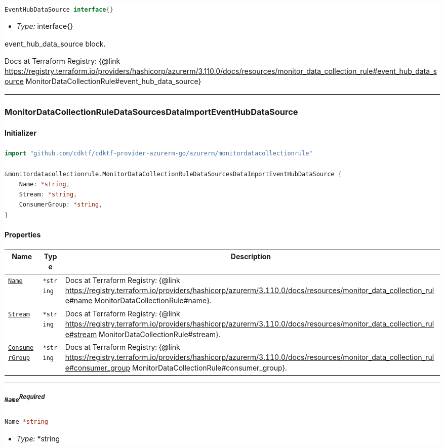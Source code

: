 ```go
EventHubDataSource interface{}
```

- *Type:* interface{}

event_hub_data_source block.

Docs at Terraform Registry: {@link https://registry.terraform.io/providers/hashicorp/azurerm/3.110.0/docs/resources/monitor_data_collection_rule#event_hub_data_source MonitorDataCollectionRule#event_hub_data_source}

---

### MonitorDataCollectionRuleDataSourcesDataImportEventHubDataSource <a name="MonitorDataCollectionRuleDataSourcesDataImportEventHubDataSource" id="@cdktf/provider-azurerm.monitorDataCollectionRule.MonitorDataCollectionRuleDataSourcesDataImportEventHubDataSource"></a>

#### Initializer <a name="Initializer" id="@cdktf/provider-azurerm.monitorDataCollectionRule.MonitorDataCollectionRuleDataSourcesDataImportEventHubDataSource.Initializer"></a>

```go
import "github.com/cdktf/cdktf-provider-azurerm-go/azurerm/monitordatacollectionrule"

&monitordatacollectionrule.MonitorDataCollectionRuleDataSourcesDataImportEventHubDataSource {
	Name: *string,
	Stream: *string,
	ConsumerGroup: *string,
}
```

#### Properties <a name="Properties" id="Properties"></a>

| **Name** | **Type** | **Description** |
| --- | --- | --- |
| <code><a href="#@cdktf/provider-azurerm.monitorDataCollectionRule.MonitorDataCollectionRuleDataSourcesDataImportEventHubDataSource.property.name">Name</a></code> | <code>*string</code> | Docs at Terraform Registry: {@link https://registry.terraform.io/providers/hashicorp/azurerm/3.110.0/docs/resources/monitor_data_collection_rule#name MonitorDataCollectionRule#name}. |
| <code><a href="#@cdktf/provider-azurerm.monitorDataCollectionRule.MonitorDataCollectionRuleDataSourcesDataImportEventHubDataSource.property.stream">Stream</a></code> | <code>*string</code> | Docs at Terraform Registry: {@link https://registry.terraform.io/providers/hashicorp/azurerm/3.110.0/docs/resources/monitor_data_collection_rule#stream MonitorDataCollectionRule#stream}. |
| <code><a href="#@cdktf/provider-azurerm.monitorDataCollectionRule.MonitorDataCollectionRuleDataSourcesDataImportEventHubDataSource.property.consumerGroup">ConsumerGroup</a></code> | <code>*string</code> | Docs at Terraform Registry: {@link https://registry.terraform.io/providers/hashicorp/azurerm/3.110.0/docs/resources/monitor_data_collection_rule#consumer_group MonitorDataCollectionRule#consumer_group}. |

---

##### `Name`<sup>Required</sup> <a name="Name" id="@cdktf/provider-azurerm.monitorDataCollectionRule.MonitorDataCollectionRuleDataSourcesDataImportEventHubDataSource.property.name"></a>

```go
Name *string
```

- *Type:* *string
